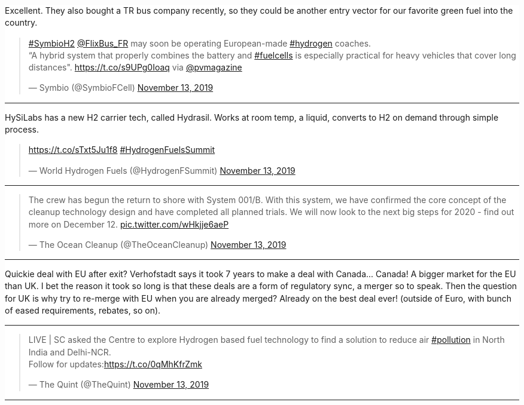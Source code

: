 
Excellent. They also bought a TR bus company recently, so they could
be another entry vector for our favorite green fuel into the country.

<blockquote class="twitter-tweet"><p lang="en" dir="ltr"><a href="https://twitter.com/hashtag/SymbioH2?src=hash&amp;ref_src=twsrc%5Etfw">#SymbioH2</a> <a href="https://twitter.com/FlixBus_FR?ref_src=twsrc%5Etfw">@FlixBus_FR</a> may soon be operating European-made <a href="https://twitter.com/hashtag/hydrogen?src=hash&amp;ref_src=twsrc%5Etfw">#hydrogen</a> coaches.<br> “A hybrid system that properly combines the battery and <a href="https://twitter.com/hashtag/fuelcells?src=hash&amp;ref_src=twsrc%5Etfw">#fuelcells</a> is especially practical for heavy vehicles that cover long distances&quot;. <a href="https://t.co/s9UPg0Ioaq">https://t.co/s9UPg0Ioaq</a> via <a href="https://twitter.com/pvmagazine?ref_src=twsrc%5Etfw">@pvmagazine</a></p>&mdash; Symbio (@SymbioFCell) <a href="https://twitter.com/SymbioFCell/status/1194661398263013377?ref_src=twsrc%5Etfw">November 13, 2019</a></blockquote> <script async src="https://platform.twitter.com/widgets.js" charset="utf-8"></script>

---

HySiLabs has a new H2 carrier tech, called Hydrasil. Works at room temp, a liquid, converts to H2 on demand through simple process.

<blockquote class="twitter-tweet"><p lang="und" dir="ltr"><a href="https://t.co/sTxt5Ju1f8">https://t.co/sTxt5Ju1f8</a> <a href="https://twitter.com/hashtag/HydrogenFuelsSummit?src=hash&amp;ref_src=twsrc%5Etfw">#HydrogenFuelsSummit</a></p>&mdash; World Hydrogen Fuels (@HydrogenFSummit) <a href="https://twitter.com/HydrogenFSummit/status/1194540024605401090?ref_src=twsrc%5Etfw">November 13, 2019</a></blockquote> <script async src="https://platform.twitter.com/widgets.js" charset="utf-8"></script>

---

<blockquote class="twitter-tweet"><p lang="en" dir="ltr">The crew has begun the return to shore with System 001/B. With this system, we have confirmed the core concept of the cleanup technology design and have completed all planned trials. We will now look to the next big steps for 2020 - find out more on December 12. <a href="https://t.co/wHkjje6aeP">pic.twitter.com/wHkjje6aeP</a></p>&mdash; The Ocean Cleanup (@TheOceanCleanup) <a href="https://twitter.com/TheOceanCleanup/status/1194631162938839041?ref_src=twsrc%5Etfw">November 13, 2019</a></blockquote> <script async src="https://platform.twitter.com/widgets.js" charset="utf-8"></script>

---

Quickie deal with EU after exit? Verhofstadt says it took 7 years to
make a deal with Canada... Canada! A bigger market for the EU than
UK. I bet the reason it took so long is that these deals are a form of
regulatory sync, a merger so to speak. Then the question for UK is why
try to re-merge with EU when you are already merged? Already on the
best deal ever! (outside of Euro, with bunch of eased requirements,
rebates, so on).

---

<blockquote class="twitter-tweet"><p lang="en" dir="ltr">LIVE | SC asked the Centre to explore Hydrogen based fuel technology to find a solution to reduce air <a href="https://twitter.com/hashtag/pollution?src=hash&amp;ref_src=twsrc%5Etfw">#pollution</a> in North India and Delhi-NCR. <br>Follow for updates:<a href="https://t.co/0qMhKfrZmk">https://t.co/0qMhKfrZmk</a></p>&mdash; The Quint (@TheQuint) <a href="https://twitter.com/TheQuint/status/1194507892650467329?ref_src=twsrc%5Etfw">November 13, 2019</a></blockquote> <script async src="https://platform.twitter.com/widgets.js" charset="utf-8"></script>

---